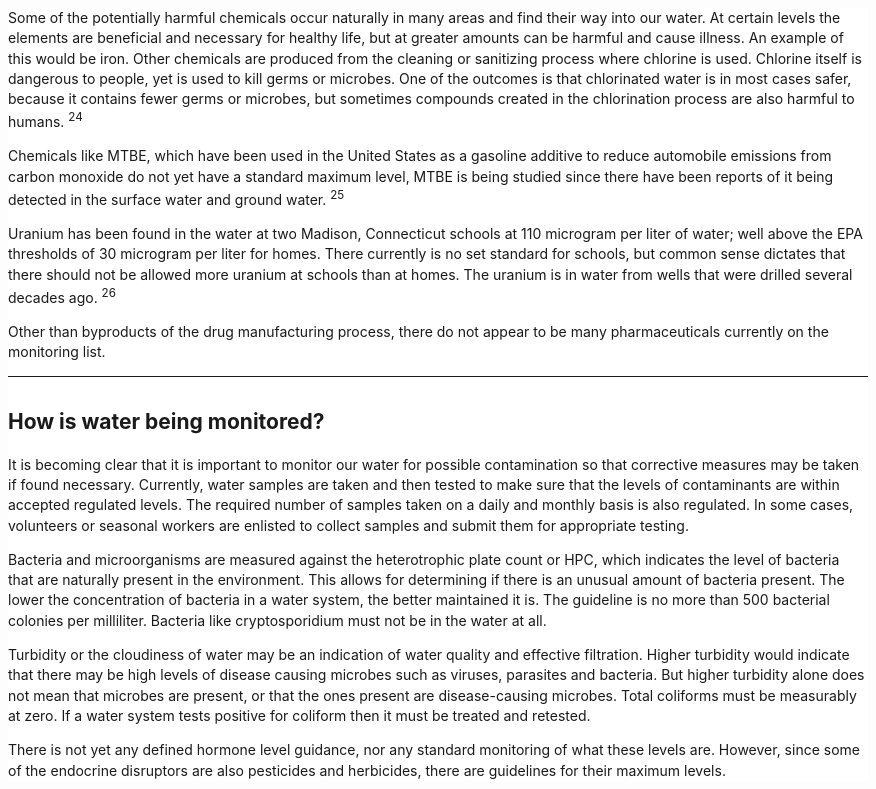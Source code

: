   Some of the potentially harmful chemicals occur naturally in many areas and find their way into our water. At certain levels the elements are beneficial and necessary for healthy life, but at greater amounts can be harmful and cause illness. An example of this would be iron. Other chemicals are produced from the cleaning or sanitizing process where chlorine is used. Chlorine itself is dangerous to people, yet is used to kill germs or microbes. One of the outcomes is that chlorinated water is in most cases safer, because it contains fewer germs or microbes, but sometimes compounds created in the chlorination process are also harmful to humans.
  <sup>
   24
  </sup>
 </p>
<p>
  Chemicals like MTBE, which have been used in the United States as a gasoline additive to reduce automobile emissions from carbon monoxide do not yet have a standard maximum level, MTBE is being studied since there have been reports of it being detected in the surface water and ground water.
  <sup>
   25
  </sup>
 </p>
<p>
  Uranium has been found in the water at two Madison, Connecticut schools at 110 microgram per liter of water; well above the EPA thresholds of 30 microgram per liter for homes. There currently is no set standard for schools, but common sense dictates that there should not be allowed more uranium at schools than at homes. The uranium  is in water from wells that were drilled several decades ago.
  <sup>
   26
  </sup>
 </p>
<p>
  Other than byproducts of the drug manufacturing process, there do not appear to be many pharmaceuticals currently on the monitoring list.
 </p>

<hr/>
 <h2>
  How is water being monitored?
 </h2>
 <p>
  It is becoming clear that it is important to monitor our water for possible contamination so that corrective measures may be taken if found necessary. Currently, water samples are taken and then tested to make sure that the levels of contaminants are within accepted regulated levels. The required number of samples taken on a daily and monthly basis is also regulated. In some cases, volunteers or seasonal workers are enlisted to collect samples and submit them for appropriate testing.
 </p>
<p>
  Bacteria and microorganisms are measured against the heterotrophic plate count or HPC, which indicates the level of bacteria that are naturally present in the environment. This allows for determining if there is an unusual amount of bacteria present. The lower the concentration of bacteria in a water system, the better maintained it is. The guideline is no more than 500 bacterial colonies per milliliter. Bacteria like cryptosporidium must not be in the water at all.
 </p>
<p>
  Turbidity or the cloudiness of water may be an indication of water quality and effective filtration. Higher turbidity would indicate that there may be high levels of disease causing microbes such as viruses, parasites and bacteria. But higher turbidity alone does not mean that microbes are present, or that the ones present are disease-causing microbes. Total coliforms must be measurably at zero. If a water system tests positive for coliform then it must be treated and retested.
 </p>
<p>
  There is not yet any defined hormone level guidance, nor any standard monitoring of what these levels are. However, since some of the endocrine disruptors are also pesticides and herbicides, there are guidelines for their maximum levels.
 </p>
